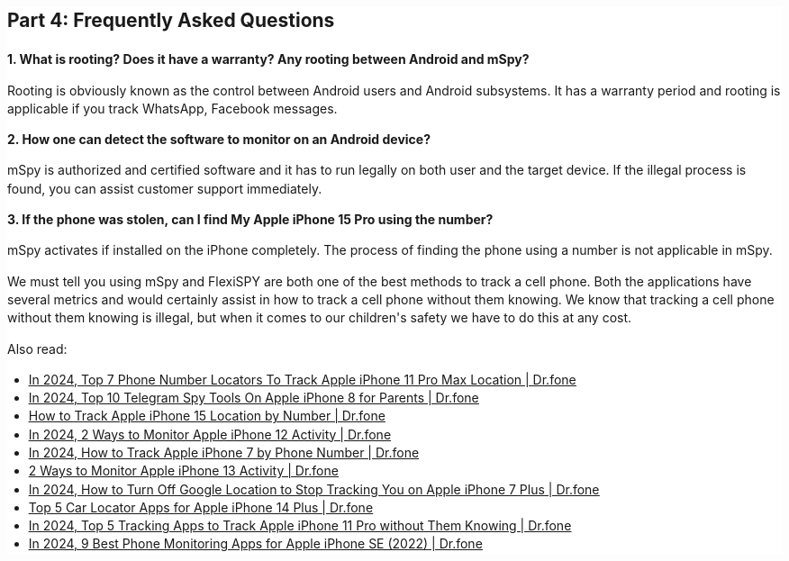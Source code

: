 ## Part 4: Frequently Asked Questions

**1\. What is rooting? Does it have a warranty? Any rooting between Android and mSpy?**

Rooting is obviously known as the control between Android users and Android subsystems. It has a warranty period and rooting is applicable if you track WhatsApp, Facebook messages.

**2\. How one can detect the software to monitor on an Android device?**

mSpy is authorized and certified software and it has to run legally on both user and the target device. If the illegal process is found, you can assist customer support immediately.

**3\. If the phone was stolen, can I find My Apple iPhone 15 Pro using the number?**

mSpy activates if installed on the iPhone completely. The process of finding the phone using a number is not applicable in mSpy.

We must tell you using mSpy and FlexiSPY are both one of the best methods to track a cell phone. Both the applications have several metrics and would certainly assist in how to track a cell phone without them knowing. We know that tracking a cell phone without them knowing is illegal, but when it comes to our children's safety we have to do this at any cost.


<ins class="adsbygoogle"
     style="display:block"
     data-ad-format="autorelaxed"
     data-ad-client="ca-pub-7571918770474297"
     data-ad-slot="1223367746"></ins>
<ins class="adsbygoogle"
     style="display:block"
     data-ad-client="ca-pub-7571918770474297"
     data-ad-slot="8358498916"
     data-ad-format="auto"
     data-full-width-responsive="true"></ins>


<span class="atpl-alsoreadstyle">Also read:</span>
<div><ul>
<li><a href="https://ios-location-track.techidaily.com/in-2024-top-7-phone-number-locators-to-track-apple-iphone-11-pro-max-location-drfone-by-drfone-virtual-ios/"><u>In 2024, Top 7 Phone Number Locators To Track Apple iPhone 11 Pro Max Location | Dr.fone</u></a></li>
<li><a href="https://ios-location-track.techidaily.com/in-2024-top-10-telegram-spy-tools-on-apple-iphone-8-for-parents-drfone-by-drfone-virtual-ios/"><u>In 2024, Top 10 Telegram Spy Tools On Apple iPhone 8 for Parents | Dr.fone</u></a></li>
<li><a href="https://ios-location-track.techidaily.com/how-to-track-apple-iphone-15-location-by-number-drfone-by-drfone-virtual-ios/"><u>How to Track Apple iPhone 15 Location by Number | Dr.fone</u></a></li>
<li><a href="https://ios-location-track.techidaily.com/in-2024-2-ways-to-monitor-apple-iphone-12-activity-drfone-by-drfone-virtual-ios/"><u>In 2024, 2 Ways to Monitor Apple iPhone 12 Activity | Dr.fone</u></a></li>
<li><a href="https://ios-location-track.techidaily.com/in-2024-how-to-track-apple-iphone-7-by-phone-number-drfone-by-drfone-virtual-ios/"><u>In 2024, How to Track Apple iPhone 7 by Phone Number | Dr.fone</u></a></li>
<li><a href="https://ios-location-track.techidaily.com/2-ways-to-monitor-apple-iphone-13-activity-drfone-by-drfone-virtual-ios/"><u>2 Ways to Monitor Apple iPhone 13 Activity | Dr.fone</u></a></li>
<li><a href="https://ios-location-track.techidaily.com/in-2024-how-to-turn-off-google-location-to-stop-tracking-you-on-apple-iphone-7-plus-drfone-by-drfone-virtual-ios/"><u>In 2024, How to Turn Off Google Location to Stop Tracking You on Apple iPhone 7 Plus | Dr.fone</u></a></li>
<li><a href="https://ios-location-track.techidaily.com/top-5-car-locator-apps-for-apple-iphone-14-plus-drfone-by-drfone-virtual-ios/"><u>Top 5 Car Locator Apps for Apple iPhone 14 Plus | Dr.fone</u></a></li>
<li><a href="https://ios-location-track.techidaily.com/in-2024-top-5-tracking-apps-to-track-apple-iphone-11-pro-without-them-knowing-drfone-by-drfone-virtual-ios/"><u>In 2024, Top 5 Tracking Apps to Track Apple iPhone 11 Pro without Them Knowing | Dr.fone</u></a></li>
<li><a href="https://ios-location-track.techidaily.com/in-2024-9-best-phone-monitoring-apps-for-apple-iphone-se-2022-drfone-by-drfone-virtual-ios/"><u>In 2024, 9 Best Phone Monitoring Apps for Apple iPhone SE (2022) | Dr.fone</u></a></li>